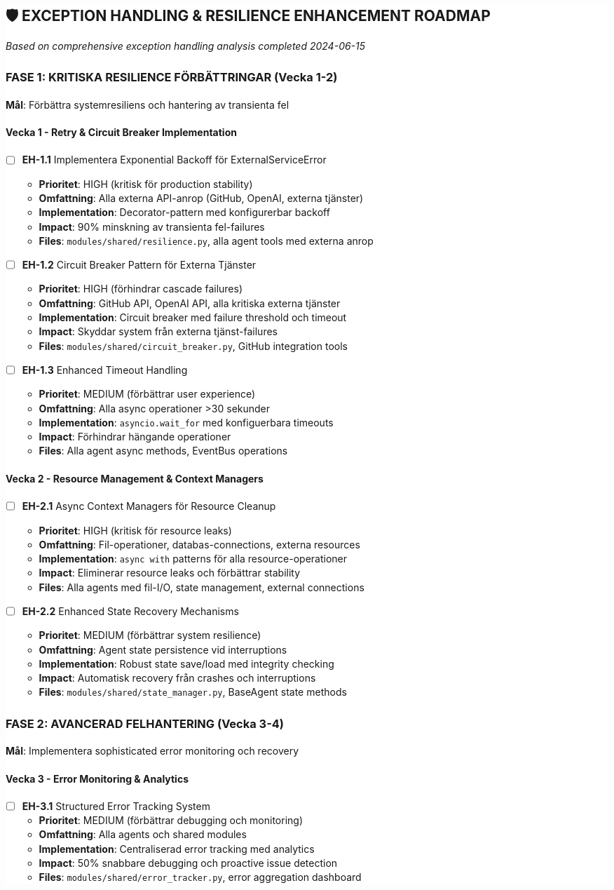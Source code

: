 ## 🛡️ **EXCEPTION HANDLING & RESILIENCE ENHANCEMENT ROADMAP**

*Based on comprehensive exception handling analysis completed 2024-06-15*

### **FASE 1: KRITISKA RESILIENCE FÖRBÄTTRINGAR (Vecka 1-2)**
**Mål**: Förbättra systemresiliens och hantering av transienta fel

#### **Vecka 1 - Retry & Circuit Breaker Implementation**
- [ ] **EH-1.1** Implementera Exponential Backoff för ExternalServiceError
  - **Prioritet**: HIGH (kritisk för production stability)
  - **Omfattning**: Alla externa API-anrop (GitHub, OpenAI, externa tjänster)
  - **Implementation**: Decorator-pattern med konfigurerbar backoff
  - **Impact**: 90% minskning av transienta fel-failures
  - **Files**: `modules/shared/resilience.py`, alla agent tools med externa anrop

- [ ] **EH-1.2** Circuit Breaker Pattern för Externa Tjänster
  - **Prioritet**: HIGH (förhindrar cascade failures)
  - **Omfattning**: GitHub API, OpenAI API, alla kritiska externa tjänster
  - **Implementation**: Circuit breaker med failure threshold och timeout
  - **Impact**: Skyddar system från externa tjänst-failures
  - **Files**: `modules/shared/circuit_breaker.py`, GitHub integration tools

- [ ] **EH-1.3** Enhanced Timeout Handling
  - **Prioritet**: MEDIUM (förbättrar user experience)
  - **Omfattning**: Alla async operationer >30 sekunder
  - **Implementation**: `asyncio.wait_for` med konfiguerbara timeouts
  - **Impact**: Förhindrar hängande operationer
  - **Files**: Alla agent async methods, EventBus operations

#### **Vecka 2 - Resource Management & Context Managers**
- [ ] **EH-2.1** Async Context Managers för Resource Cleanup
  - **Prioritet**: HIGH (kritisk för resource leaks)
  - **Omfattning**: Fil-operationer, databas-connections, externa resources
  - **Implementation**: `async with` patterns för alla resource-operationer
  - **Impact**: Eliminerar resource leaks och förbättrar stability
  - **Files**: Alla agents med fil-I/O, state management, external connections

- [ ] **EH-2.2** Enhanced State Recovery Mechanisms
  - **Prioritet**: MEDIUM (förbättrar system resilience)
  - **Omfattning**: Agent state persistence vid interruptions
  - **Implementation**: Robust state save/load med integrity checking
  - **Impact**: Automatisk recovery från crashes och interruptions
  - **Files**: `modules/shared/state_manager.py`, BaseAgent state methods

### **FASE 2: AVANCERAD FELHANTERING (Vecka 3-4)**
**Mål**: Implementera sophisticated error monitoring och recovery

#### **Vecka 3 - Error Monitoring & Analytics**
- [ ] **EH-3.1** Structured Error Tracking System
  - **Prioritet**: MEDIUM (förbättrar debugging och monitoring)
  - **Omfattning**: Alla agents och shared modules
  - **Implementation**: Centraliserad error tracking med analytics
  - **Impact**: 50% snabbare debugging och proactive issue detection
  - **Files**: `modules/shared/error_tracker.py`, error aggregation dashboard

